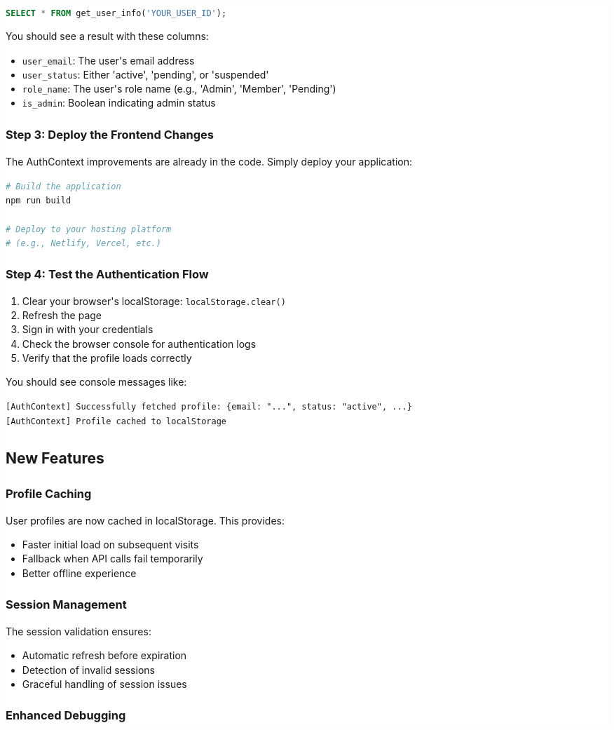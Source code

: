 ```sql
SELECT * FROM get_user_info('YOUR_USER_ID');
```

You should see a result with these columns:
- `user_email`: The user's email address
- `user_status`: Either 'active', 'pending', or 'suspended'
- `role_name`: The user's role name (e.g., 'Admin', 'Member', 'Pending')
- `is_admin`: Boolean indicating admin status

### Step 3: Deploy the Frontend Changes

The AuthContext improvements are already in the code. Simply deploy your application:

```bash
# Build the application
npm run build

# Deploy to your hosting platform
# (e.g., Netlify, Vercel, etc.)
```

### Step 4: Test the Authentication Flow

1. Clear your browser's localStorage: `localStorage.clear()`
2. Refresh the page
3. Sign in with your credentials
4. Check the browser console for authentication logs
5. Verify that the profile loads correctly

You should see console messages like:
```
[AuthContext] Successfully fetched profile: {email: "...", status: "active", ...}
[AuthContext] Profile cached to localStorage
```

## New Features

### Profile Caching

User profiles are now cached in localStorage. This provides:
- Faster initial load on subsequent visits
- Fallback when API calls fail temporarily
- Better offline experience

### Session Management

The session validation ensures:
- Automatic refresh before expiration
- Detection of invalid sessions
- Graceful handling of session issues

### Enhanced Debugging
